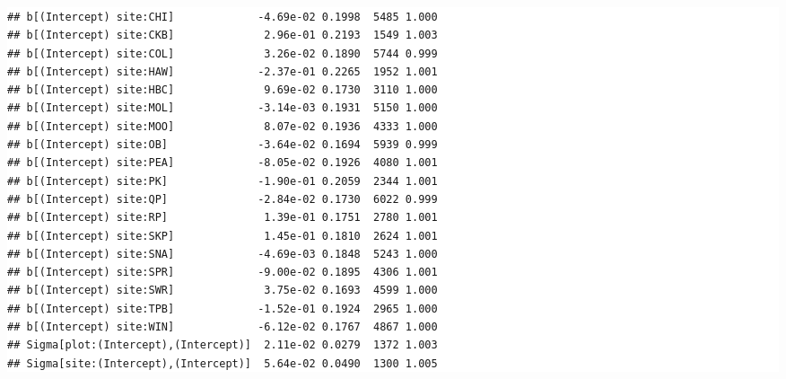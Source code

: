     ## b[(Intercept) site:CHI]             -4.69e-02 0.1998  5485 1.000
    ## b[(Intercept) site:CKB]              2.96e-01 0.2193  1549 1.003
    ## b[(Intercept) site:COL]              3.26e-02 0.1890  5744 0.999
    ## b[(Intercept) site:HAW]             -2.37e-01 0.2265  1952 1.001
    ## b[(Intercept) site:HBC]              9.69e-02 0.1730  3110 1.000
    ## b[(Intercept) site:MOL]             -3.14e-03 0.1931  5150 1.000
    ## b[(Intercept) site:MOO]              8.07e-02 0.1936  4333 1.000
    ## b[(Intercept) site:OB]              -3.64e-02 0.1694  5939 0.999
    ## b[(Intercept) site:PEA]             -8.05e-02 0.1926  4080 1.001
    ## b[(Intercept) site:PK]              -1.90e-01 0.2059  2344 1.001
    ## b[(Intercept) site:QP]              -2.84e-02 0.1730  6022 0.999
    ## b[(Intercept) site:RP]               1.39e-01 0.1751  2780 1.001
    ## b[(Intercept) site:SKP]              1.45e-01 0.1810  2624 1.001
    ## b[(Intercept) site:SNA]             -4.69e-03 0.1848  5243 1.000
    ## b[(Intercept) site:SPR]             -9.00e-02 0.1895  4306 1.001
    ## b[(Intercept) site:SWR]              3.75e-02 0.1693  4599 1.000
    ## b[(Intercept) site:TPB]             -1.52e-01 0.1924  2965 1.000
    ## b[(Intercept) site:WIN]             -6.12e-02 0.1767  4867 1.000
    ## Sigma[plot:(Intercept),(Intercept)]  2.11e-02 0.0279  1372 1.003
    ## Sigma[site:(Intercept),(Intercept)]  5.64e-02 0.0490  1300 1.005